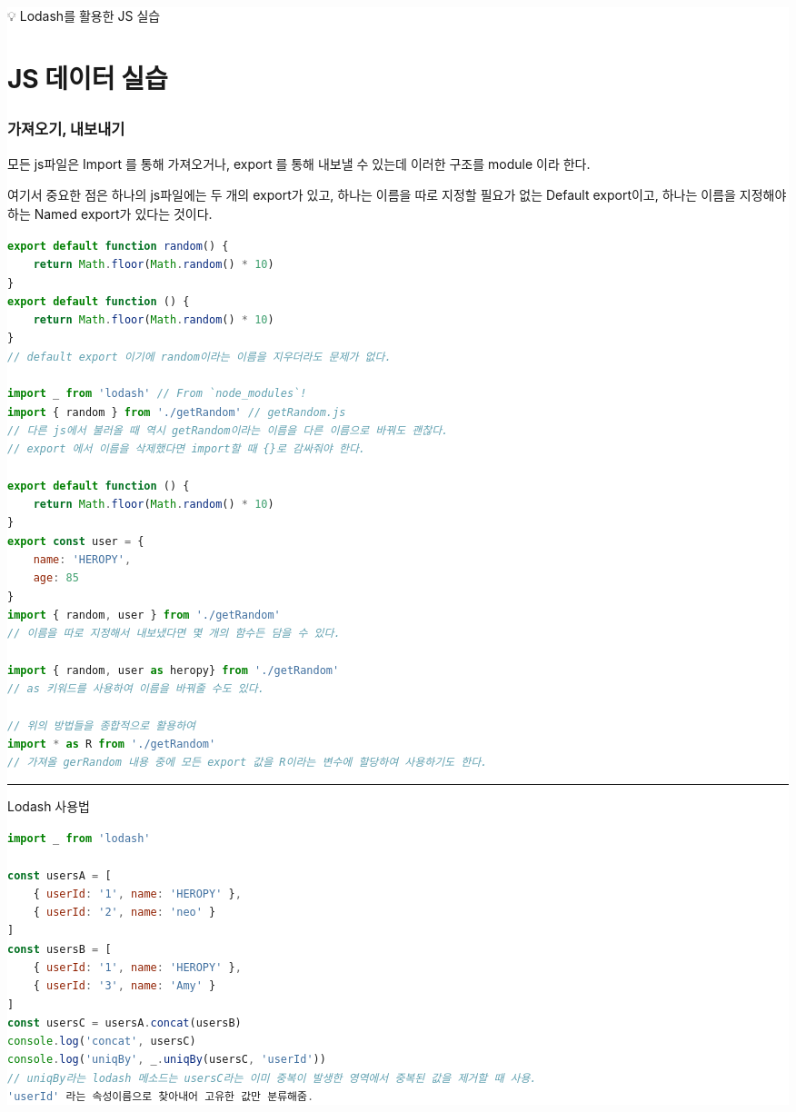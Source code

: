 <aside>
💡 Lodash를 활용한 JS 실습

</aside>

# JS 데이터 실습

### 가져오기, 내보내기

모든 js파일은 Import 를 통해 가져오거나, export 를 통해 내보낼 수 있는데 이러한 구조를 module 이라 한다.

여기서 중요한 점은 하나의 js파일에는 두 개의 export가 있고, 하나는 이름을 따로 지정할 필요가 없는 Default export이고, 하나는 이름을 지정해야 하는 Named export가 있다는 것이다.

```jsx
export default function random() {
	return Math.floor(Math.random() * 10)
}
export default function () {
	return Math.floor(Math.random() * 10)
}
// default export 이기에 random이라는 이름을 지우더라도 문제가 없다.

import _ from 'lodash' // From `node_modules`!
import { random } from './getRandom' // getRandom.js
// 다른 js에서 불러올 때 역시 getRandom이라는 이름을 다른 이름으로 바꿔도 괜찮다.
// export 에서 이름을 삭제했다면 import할 때 {}로 감싸줘야 한다.

export default function () {
	return Math.floor(Math.random() * 10)
}
export const user = {
	name: 'HEROPY',
	age: 85
}
import { random, user } from './getRandom'
// 이름을 따로 지정해서 내보냈다면 몇 개의 함수든 담을 수 있다.

import { random, user as heropy} from './getRandom'
// as 키워드를 사용하여 이름을 바꿔줄 수도 있다.

// 위의 방법들을 종합적으로 활용하여
import * as R from './getRandom'
// 가져올 gerRandom 내용 중에 모든 export 값을 R이라는 변수에 할당하여 사용하기도 한다.
```

---

Lodash 사용법

```jsx
import _ from 'lodash'

const usersA = [
	{ userId: '1', name: 'HEROPY' },
	{ userId: '2', name: 'neo' }
]
const usersB = [
	{ userId: '1', name: 'HEROPY' },
	{ userId: '3', name: 'Amy' }
]
const usersC = usersA.concat(usersB)
console.log('concat', usersC)
console.log('uniqBy', _.uniqBy(usersC, 'userId'))
// uniqBy라는 lodash 메소드는 usersC라는 이미 중복이 발생한 영역에서 중복된 값을 제거할 때 사용.  
'userId' 라는 속성이름으로 찾아내어 고유한 값만 분류해줌. 
```